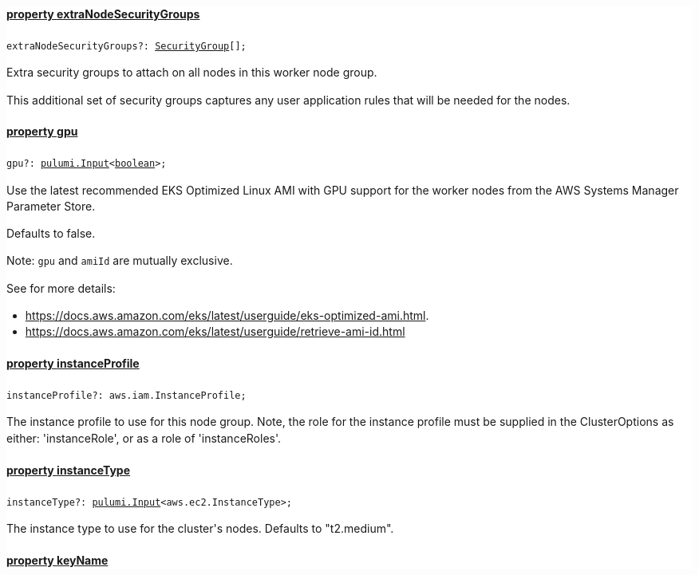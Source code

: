 <h4 class="pdoc-member-header" id="ClusterNodeGroupOptions-extraNodeSecurityGroups">
<a class="pdoc-child-name" href="https://github.com/pulumi/pulumi-eks/blob/3192e4330d4cc7f7e67674fdda1c1f7356fdab17/nodejs/eks/nodegroup.ts#L90">property <b>extraNodeSecurityGroups</b></a>
</h4>

<pre class="highlight"><code><span class='kd'></span>extraNodeSecurityGroups?: <a href='/docs/reference/pkg/nodejs/pulumi/aws/ec2/#SecurityGroup'>SecurityGroup</a>[];</code></pre>

Extra security groups to attach on all nodes in this worker node group.

This additional set of security groups captures any user application rules
that will be needed for the nodes.

<h4 class="pdoc-member-header" id="ClusterNodeGroupOptions-gpu">
<a class="pdoc-child-name" href="https://github.com/pulumi/pulumi-eks/blob/3192e4330d4cc7f7e67674fdda1c1f7356fdab17/nodejs/eks/nodegroup.ts#L179">property <b>gpu</b></a>
</h4>

<pre class="highlight"><code><span class='kd'></span>gpu?: <a href='/docs/reference/pkg/nodejs/pulumi/pulumi/#Input'>pulumi.Input</a>&lt;<span class='kd'><a href='https://developer.mozilla.org/en-US/docs/Web/JavaScript/Reference/Global_Objects/Boolean'>boolean</a></span>&gt;;</code></pre>

Use the latest recommended EKS Optimized Linux AMI with GPU support for
the worker nodes from the AWS Systems Manager Parameter Store.

Defaults to false.

Note: `gpu` and `amiId` are mutually exclusive.

See for more details:
- https://docs.aws.amazon.com/eks/latest/userguide/eks-optimized-ami.html.
- https://docs.aws.amazon.com/eks/latest/userguide/retrieve-ami-id.html

<h4 class="pdoc-member-header" id="ClusterNodeGroupOptions-instanceProfile">
<a class="pdoc-child-name" href="https://github.com/pulumi/pulumi-eks/blob/3192e4330d4cc7f7e67674fdda1c1f7356fdab17/nodejs/eks/nodegroup.ts#L226">property <b>instanceProfile</b></a>
</h4>

<pre class="highlight"><code><span class='kd'></span>instanceProfile?: aws.iam.InstanceProfile;</code></pre>

The instance profile to use for this node group. Note, the role for the instance profile
must be supplied in the ClusterOptions as either: 'instanceRole', or as a role of 'instanceRoles'.

<h4 class="pdoc-member-header" id="ClusterNodeGroupOptions-instanceType">
<a class="pdoc-child-name" href="https://github.com/pulumi/pulumi-eks/blob/3192e4330d4cc7f7e67674fdda1c1f7356fdab17/nodejs/eks/nodegroup.ts#L59">property <b>instanceType</b></a>
</h4>

<pre class="highlight"><code><span class='kd'></span>instanceType?: <a href='/docs/reference/pkg/nodejs/pulumi/pulumi/#Input'>pulumi.Input</a>&lt;aws.ec2.InstanceType&gt;;</code></pre>

The instance type to use for the cluster's nodes. Defaults to "t2.medium".

<h4 class="pdoc-member-header" id="ClusterNodeGroupOptions-keyName">
<a class="pdoc-child-name" href="https://github.com/pulumi/pulumi-eks/blob/3192e4330d4cc7f7e67674fdda1c1f7356fdab17/nodejs/eks/nodegroup.ts#L115">property <b>keyName</b></a>
</h4>
